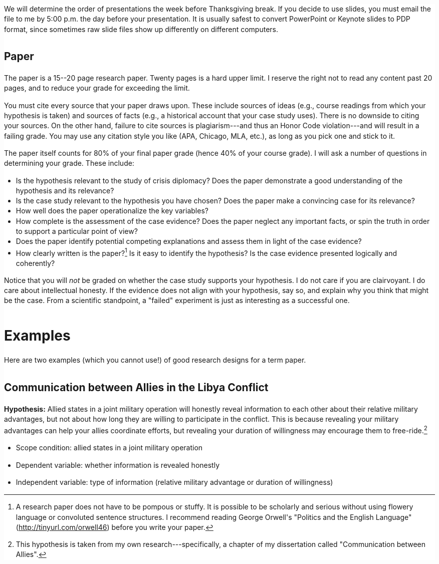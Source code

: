 We will determine the order of presentations the week before Thanksgiving break.  If you decide to use slides, you must email the file to me by 5:00 p.m. the day before your presentation.  It is usually safest to convert PowerPoint or Keynote slides to PDP format, since sometimes raw slide files show up differently on different computers.

## Paper

The paper is a 15--20 page research paper.  Twenty pages is a hard upper limit.  I reserve the right not to read any content past 20 pages, and to reduce your grade for exceeding the limit.

You must cite every source that your paper draws upon.  These include sources of ideas (e.g., course readings from which your hypothesis is taken) and sources of facts (e.g., a historical account that your case study uses).  There is no downside to citing your sources.  On the other hand, failure to cite sources is plagiarism---and thus an Honor Code violation---and will result in a failing grade.  You may use any citation style you like (APA, Chicago, MLA, etc.), as long as you pick one and stick to it.

The paper itself counts for 80% of your final paper grade (hence 40% of your course grade).  I will ask a number of questions in determining your grade.  These include:

  * Is the hypothesis relevant to the study of crisis diplomacy?  Does the paper demonstrate a good understanding of the hypothesis and its relevance?
  * Is the case study relevant to the hypothesis you have chosen?  Does the paper make a convincing case for its relevance?
  * How well does the paper operationalize the key variables?
  * How complete is the assessment of the case evidence?  Does the paper neglect any important facts, or spin the truth in order to support a particular point of view?
  * Does the paper identify potential competing explanations and assess them in light of the case evidence?
  * How clearly written is the paper?[^writing] Is it easy to identify the hypothesis?  Is the case evidence presented logically and coherently?

Notice that you will *not* be graded on whether the case study supports your hypothesis.  I do not care if you are clairvoyant.  I do care about intellectual honesty.  If the evidence does not align with your hypothesis, say so, and explain why you think that might be the case.  From a scientific standpoint, a "failed" experiment is just as interesting as a successful one.


# Examples

Here are two examples (which you cannot use!) of good research designs for a term paper.

## Communication between Allies in the Libya Conflict

**Hypothesis:** Allied states in a joint military operation will honestly reveal information to each other about their relative military advantages, but not about how long they are willing to participate in the conflict.  This is because revealing your military advantages can help your allies coordinate efforts, but revealing your duration of willingness may encourage them to free-ride.[^allies]

  * Scope condition: allied states in a joint military operation

  * Dependent variable: whether information is revealed honestly

  * Independent variable: type of information (relative military advantage or duration of willingness)


[^page-counts]: As always, page counts are based on a paper that is double-spaced, with one-inch margins and 12-point font.
[^presentations]: We have three class days, or 225 minutes, to get through presentations by roughly 30 students.  That comes out to 7 or 8 minutes each.
[^writing]: A research paper does not have to be pompous or stuffy.  It is possible to be scholarly and serious without using flowery language or convoluted sentence structures.  I recommend reading George Orwell's "Politics and the English Language" (<http://tinyurl.com/orwell46>) before you write your paper.
[^allies]: This hypothesis is taken from my own research---specifically, a chapter of my dissertation called "Communication between Allies".
[^schultz]: This hypothesis and case study are among the many in Kenneth Schultz's book *Democracy and Coercive Diplomacy* (Cambridge University Press, 2001).